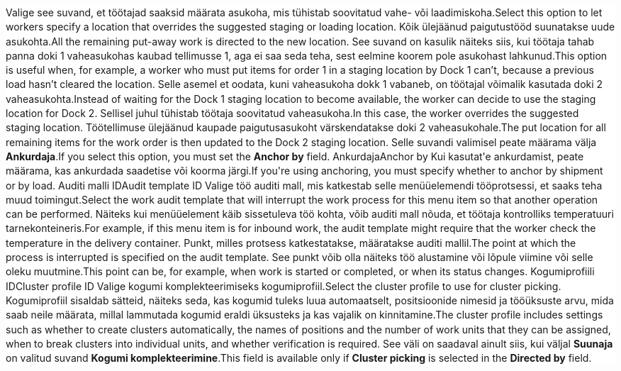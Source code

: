 <td><span data-ttu-id="b3fb2-334">Valige see suvand, et töötajad saaksid määrata asukoha, mis tühistab soovitatud vahe- või laadimiskoha.</span><span class="sxs-lookup"><span data-stu-id="b3fb2-334">Select this option to let workers specify a location that overrides the suggested staging or loading location.</span></span> <span data-ttu-id="b3fb2-335">Kõik ülejäänud paigutustööd suunatakse uude asukohta.</span><span class="sxs-lookup"><span data-stu-id="b3fb2-335">All the remaining put-away work is directed to the new location.</span></span> <span data-ttu-id="b3fb2-336">See suvand on kasulik näiteks siis, kui töötaja tahab panna doki 1 vaheasukohas kaubad tellimusse 1, aga ei saa seda teha, sest eelmine koorem pole asukohast lahkunud.</span><span class="sxs-lookup"><span data-stu-id="b3fb2-336">This option is useful when, for example, a worker who must put items for order 1 in a staging location by Dock 1 can’t, because a previous load hasn’t cleared the location.</span></span> <span data-ttu-id="b3fb2-337">Selle asemel et oodata, kuni vaheasukoha dokk 1 vabaneb, on töötajal võimalik kasutada doki 2 vaheasukohta.</span><span class="sxs-lookup"><span data-stu-id="b3fb2-337">Instead of waiting for the Dock 1 staging location to become available, the worker can decide to use the staging location for Dock 2.</span></span> <span data-ttu-id="b3fb2-338">Sellisel juhul tühistab töötaja soovitatud vaheasukoha.</span><span class="sxs-lookup"><span data-stu-id="b3fb2-338">In this case, the worker overrides the suggested staging location.</span></span> <span data-ttu-id="b3fb2-339">Töötellimuse ülejäänud kaupade paigutusasukoht värskendatakse doki 2 vaheasukohale.</span><span class="sxs-lookup"><span data-stu-id="b3fb2-339">The put location for all remaining items for the work order is then updated to the Dock 2 staging location.</span></span> <span data-ttu-id="b3fb2-340">Selle suvandi valimisel peate määrama välja <strong>Ankurdaja</strong>.</span><span class="sxs-lookup"><span data-stu-id="b3fb2-340">If you select this option, you must set the <strong>Anchor by</strong> field.</span></span></td>
</tr>
<tr class="odd">
<td><span data-ttu-id="b3fb2-341">Ankurdaja</span><span class="sxs-lookup"><span data-stu-id="b3fb2-341">Anchor by</span></span></td>
<td><span data-ttu-id="b3fb2-342">Kui kasutat&#39;e ankurdamist, peate määrama, kas ankurdada saadetise või koorma järgi.</span><span class="sxs-lookup"><span data-stu-id="b3fb2-342">If you&#39;re using anchoring, you must specify whether to anchor by shipment or by load.</span></span></td>
</tr>
<tr class="even">
<td><span data-ttu-id="b3fb2-343">Auditi malli ID</span><span class="sxs-lookup"><span data-stu-id="b3fb2-343">Audit template ID</span></span></td>
<td><span data-ttu-id="b3fb2-344">Valige töö auditi mall, mis katkestab selle menüüelemendi tööprotsessi, et saaks teha muud toimingut.</span><span class="sxs-lookup"><span data-stu-id="b3fb2-344">Select the work audit template that will interrupt the work process for this menu item so that another operation can be performed.</span></span> <span data-ttu-id="b3fb2-345">Näiteks kui menüüelement käib sissetuleva töö kohta, võib auditi mall nõuda, et töötaja kontrolliks temperatuuri tarnekonteineris.</span><span class="sxs-lookup"><span data-stu-id="b3fb2-345">For example, if this menu item is for inbound work, the audit template might require that the worker check the temperature in the delivery container.</span></span> <span data-ttu-id="b3fb2-346">Punkt, milles protsess katkestatakse, määratakse auditi mallil.</span><span class="sxs-lookup"><span data-stu-id="b3fb2-346">The point at which the process is interrupted is specified on the audit template.</span></span> <span data-ttu-id="b3fb2-347">See punkt võib olla näiteks töö alustamine või lõpule viimine või selle oleku muutmine.</span><span class="sxs-lookup"><span data-stu-id="b3fb2-347">This point can be, for example, when work is started or completed, or when its status changes.</span></span></td>
</tr>
<tr class="odd">
<td><span data-ttu-id="b3fb2-348">Kogumiprofiili ID</span><span class="sxs-lookup"><span data-stu-id="b3fb2-348">Cluster profile ID</span></span></td>
<td><span data-ttu-id="b3fb2-349">Valige kogumi komplekteerimiseks kogumiprofiil.</span><span class="sxs-lookup"><span data-stu-id="b3fb2-349">Select the cluster profile to use for cluster picking.</span></span> <span data-ttu-id="b3fb2-350">Kogumiprofiil sisaldab sätteid, näiteks seda, kas kogumid tuleks luua automaatselt, positsioonide nimesid ja tööüksuste arvu, mida saab neile määrata, millal lammutada kogumid eraldi üksusteks ja kas vajalik on kinnitamine.</span><span class="sxs-lookup"><span data-stu-id="b3fb2-350">The cluster profile includes settings such as whether to create clusters automatically, the names of positions and the number of work units that they can be assigned, when to break clusters into individual units, and whether verification is required.</span></span> <span data-ttu-id="b3fb2-351">See väli on saadaval ainult siis, kui väljal <strong>Suunaja</strong> on valitud suvand <strong>Kogumi komplekteerimine</strong>.</span><span class="sxs-lookup"><span data-stu-id="b3fb2-351">This field is available only if <strong>Cluster picking</strong> is selected in the <strong>Directed by</strong> field.</span></span></td>
</tr>
<tr class="even">